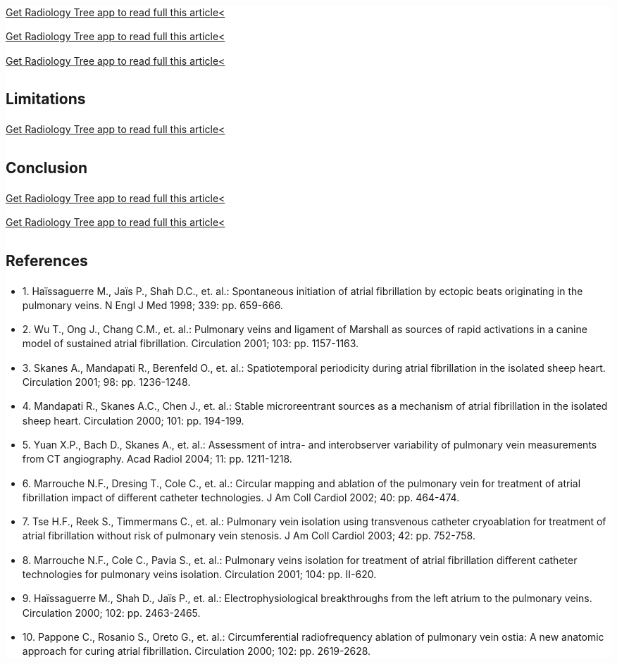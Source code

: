 [Get Radiology Tree app to read full this article<](https://clinicalpub.com/app)

[Get Radiology Tree app to read full this article<](https://clinicalpub.com/app)

[Get Radiology Tree app to read full this article<](https://clinicalpub.com/app)

## Limitations

[Get Radiology Tree app to read full this article<](https://clinicalpub.com/app)

## Conclusion

[Get Radiology Tree app to read full this article<](https://clinicalpub.com/app)

[Get Radiology Tree app to read full this article<](https://clinicalpub.com/app)

## References

- 1\. Haïssaguerre M., Jaïs P., Shah D.C., et. al.: Spontaneous initiation of atrial fibrillation by ectopic beats originating in the pulmonary veins. N Engl J Med 1998; 339: pp. 659-666.


- 2\. Wu T., Ong J., Chang C.M., et. al.: Pulmonary veins and ligament of Marshall as sources of rapid activations in a canine model of sustained atrial fibrillation. Circulation 2001; 103: pp. 1157-1163.


- 3\. Skanes A., Mandapati R., Berenfeld O., et. al.: Spatiotemporal periodicity during atrial fibrillation in the isolated sheep heart. Circulation 2001; 98: pp. 1236-1248.


- 4\. Mandapati R., Skanes A.C., Chen J., et. al.: Stable microreentrant sources as a mechanism of atrial fibrillation in the isolated sheep heart. Circulation 2000; 101: pp. 194-199.


- 5\. Yuan X.P., Bach D., Skanes A., et. al.: Assessment of intra- and interobserver variability of pulmonary vein measurements from CT angiography. Acad Radiol 2004; 11: pp. 1211-1218.


- 6\. Marrouche N.F., Dresing T., Cole C., et. al.: Circular mapping and ablation of the pulmonary vein for treatment of atrial fibrillation impact of different catheter technologies. J Am Coll Cardiol 2002; 40: pp. 464-474.


- 7\. Tse H.F., Reek S., Timmermans C., et. al.: Pulmonary vein isolation using transvenous catheter cryoablation for treatment of atrial fibrillation without risk of pulmonary vein stenosis. J Am Coll Cardiol 2003; 42: pp. 752-758.


- 8\. Marrouche N.F., Cole C., Pavia S., et. al.: Pulmonary veins isolation for treatment of atrial fibrillation different catheter technologies for pulmonary veins isolation. Circulation 2001; 104: pp. II-620.


- 9\. Haïssaguerre M., Shah D., Jaïs P., et. al.: Electrophysiological breakthroughs from the left atrium to the pulmonary veins. Circulation 2000; 102: pp. 2463-2465.


- 10\. Pappone C., Rosanio S., Oreto G., et. al.: Circumferential radiofrequency ablation of pulmonary vein ostia: A new anatomic approach for curing atrial fibrillation. Circulation 2000; 102: pp. 2619-2628.
